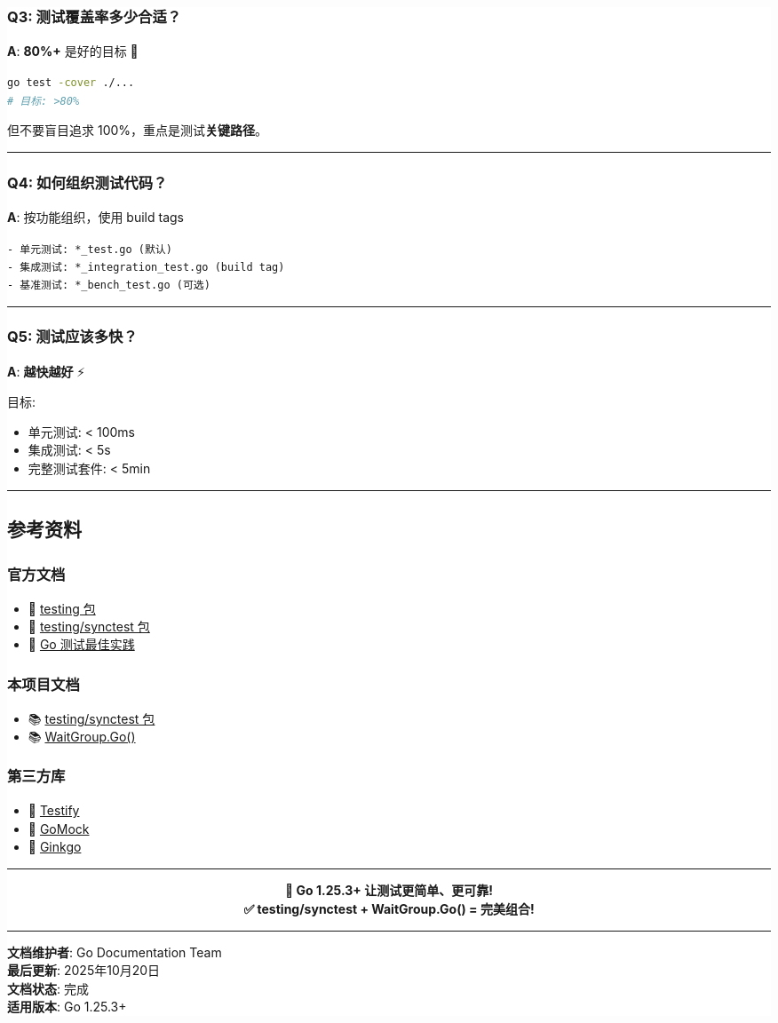 ### Q3: 测试覆盖率多少合适？

**A**: **80%+** 是好的目标 🎯

```bash
go test -cover ./...
# 目标: >80%
```

但不要盲目追求 100%，重点是测试**关键路径**。

---

### Q4: 如何组织测试代码？

**A**: 按功能组织，使用 build tags

```text
- 单元测试: *_test.go (默认)
- 集成测试: *_integration_test.go (build tag)
- 基准测试: *_bench_test.go (可选)
```

---

### Q5: 测试应该多快？

**A**: **越快越好** ⚡

目标:

- 单元测试: < 100ms
- 集成测试: < 5s
- 完整测试套件: < 5min

---

## 参考资料

### 官方文档

- 📘 [testing 包](https://pkg.go.dev/testing)
- 📘 [testing/synctest 包](https://pkg.go.dev/testing/synctest)
- 📘 [Go 测试最佳实践](https://go.dev/doc/effective_go#testing)

### 本项目文档

- 📚 [testing/synctest 包](../14-Go-1.23并发和网络/02-testing-synctest包.md)
- 📚 [WaitGroup.Go()](../14-Go-1.23并发和网络/01-WaitGroup-Go方法.md)

### 第三方库

- 🔧 [Testify](https://github.com/stretchr/testify)
- 🔧 [GoMock](https://github.com/golang/mock)
- 🔧 [Ginkgo](https://github.com/onsi/ginkgo)

---
<p align="center">
  <b>🧪 Go 1.25.3+ 让测试更简单、更可靠!</b><br>
  <b>✅ testing/synctest + WaitGroup.Go() = 完美组合!</b>
</p>

---

**文档维护者**: Go Documentation Team  
**最后更新**: 2025年10月20日  
**文档状态**: 完成  
**适用版本**: Go 1.25.3+

